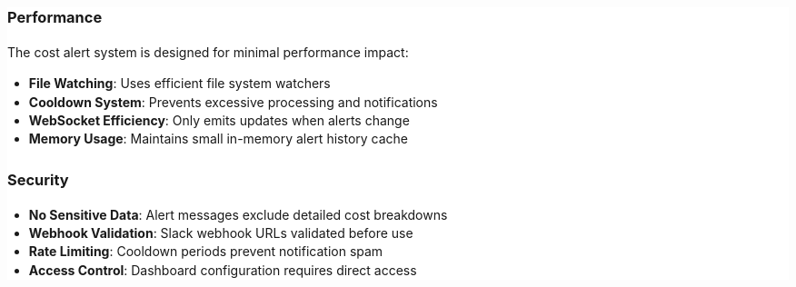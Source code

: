 ### Performance

The cost alert system is designed for minimal performance impact:

- **File Watching**: Uses efficient file system watchers
- **Cooldown System**: Prevents excessive processing and notifications
- **WebSocket Efficiency**: Only emits updates when alerts change
- **Memory Usage**: Maintains small in-memory alert history cache

### Security

- **No Sensitive Data**: Alert messages exclude detailed cost breakdowns
- **Webhook Validation**: Slack webhook URLs validated before use
- **Rate Limiting**: Cooldown periods prevent notification spam
- **Access Control**: Dashboard configuration requires direct access